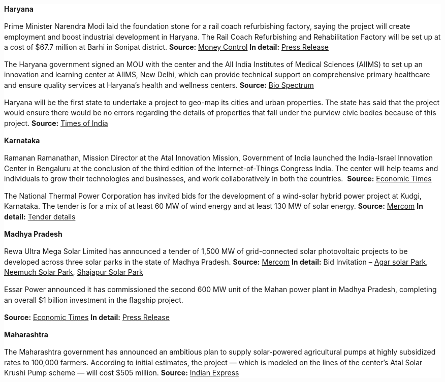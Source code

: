 **Haryana**

Prime Minister Narendra Modi laid the foundation stone for a rail coach refurbishing factory, saying the project will create employment and boost industrial development in Haryana. The Rail Coach Refurbishing and Rehabilitation Factory will be set up at a cost of $67.7 million at Barhi in Sonipat district. **Source:** [Money Control](https://www.moneycontrol.com/news/india/rail-coach-workshop-will-boost-industrial-development-in-haryana-narendra-modi-3027881.html) **In detail:** [Press Release](http://pib.nic.in/newsite/PrintRelease.aspx?relid=184061)

The Haryana government signed an MOU with the center and the All India Institutes of Medical Sciences (AIIMS) to set up an innovation and learning center at AIIMS, New Delhi, which can provide technical support on comprehensive primary healthcare and ensure quality services at Haryana’s health and wellness centers. **Source:** [Bio Spectrum](https://www.biospectrumindia.com/news/77/11809/innovation-and-learning-centre-to-come-up-at-aiims.html)

Haryana will be the first state to undertake a project to geo-map its cities and urban properties. The state has said that the project would ensure there would be no errors regarding the details of properties that fall under the purview civic bodies because of this project. **Source:** [Times of India](https://timesofindia.indiatimes.com/city/chandigarh/haryana-first-state-to-start-geo-tagging-of-urban-properties/articleshow/66199953.cms)

**Karnataka**

Ramanan Ramanathan, Mission Director at the Atal Innovation Mission, Government of India launched the India-Israel Innovation Center in Bengaluru at the conclusion of the third edition of the Internet-of-Things Congress India. The center will help teams and individuals to grow their technologies and businesses, and work collaboratively in both the countries.  **Source:** [Economic Times](https://telecom.economictimes.indiatimes.com/news/india-israel-innovation-center-launched-in-bengaluru/66158033)

The National Thermal Power Corporation has invited bids for the development of a wind-solar hybrid power project at Kudgi, Karnataka. The tender is for a mix of at least 60 MW of wind energy and at least 130 MW of solar energy. **Source:** [Mercom](https://mercomindia.com/ntpc-tender-60mw-solar-130mw-wind-hybrid/) **In detail:** [Tender details](http://www.ntpctender.com/uploads/job_25764.html) 

**Madhya Pradesh**

Rewa Ultra Mega Solar Limited has announced a tender of 1,500 MW of grid-connected solar photovoltaic projects to be developed across three solar parks in the state of Madhya Pradesh. **Source:** [Mercom](https://mercomindia.com/rums-1500-mw-solar-tender-madhya-pradesh/) **In detail:** Bid Invitation – [Agar solar Park](http://rumsl.com/pdf/NIT%20for%20Agar%20Solar%20Park.pdf), [Neemuch Solar Park](http://rumsl.com/pdf/NIT%20for%20Neemuch%20Solar%20Park.pdf), [Shajapur Solar Park](http://rumsl.com/pdf/NIT%20for%20Shajapur%20Solar%20Park.pdf)

Essar Power announced it has commissioned the second 600 MW unit of the Mahan power plant in Madhya Pradesh, completing an overall $1 billion investment in the flagship project.

**Source:** [Economic Times](https://energy.economictimes.indiatimes.com/news/power/essar-power-commissions-second-unit-of-mahan-power-plant-in-madhya-pradesh/66148212) **In detail:** [Press Release](https://www.essar.com/essar-completes-rs-8000-crore-capex-cycle-for-2x600-mw-mahan-power-project-commissions-second-unit/)

**Maharashtra**

The Maharashtra government has announced an ambitious plan to supply solar-powered agricultural pumps at highly subsidized rates to 100,000 farmers. According to initial estimates, the project — which is modeled on the lines of the center’s Atal Solar Krushi Pump scheme — will cost $505 million. **Source:** [Indian Express](https://indianexpress.com/article/cities/mumbai/maharashtra-to-supply-solar-pumps-to-1-lakh-farmers-5398292/)
